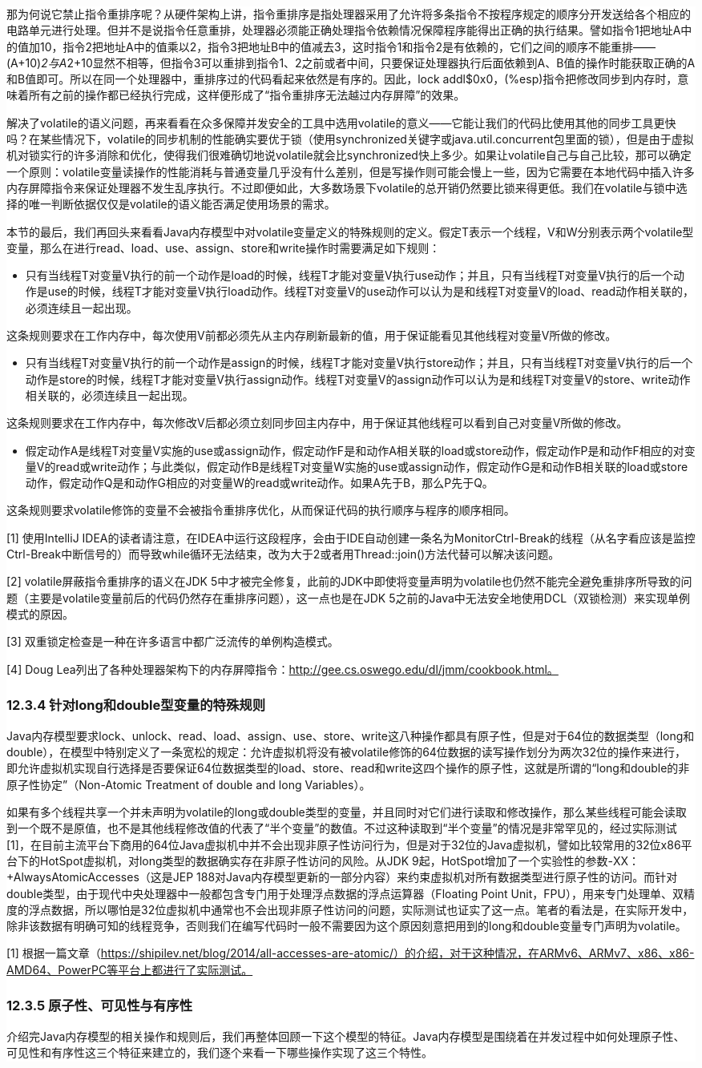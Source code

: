 那为何说它禁止指令重排序呢？从硬件架构上讲，指令重排序是指处理器采用了允许将多条指令不按程序规定的顺序分开发送给各个相应的电路单元进行处理。但并不是说指令任意重排，处理器必须能正确处理指令依赖情况保障程序能得出正确的执行结果。譬如指令1把地址A中的值加10，指令2把地址A中的值乘以2，指令3把地址B中的值减去3，这时指令1和指令2是有依赖的，它们之间的顺序不能重排——(A+10)*2与A*2+10显然不相等，但指令3可以重排到指令1、2之前或者中间，只要保证处理器执行后面依赖到A、B值的操作时能获取正确的A和B值即可。所以在同一个处理器中，重排序过的代码看起来依然是有序的。因此，lock addl$0x0，(%esp)指令把修改同步到内存时，意味着所有之前的操作都已经执行完成，这样便形成了“指令重排序无法越过内存屏障”的效果。

解决了volatile的语义问题，再来看看在众多保障并发安全的工具中选用volatile的意义——它能让我们的代码比使用其他的同步工具更快吗？在某些情况下，volatile的同步机制的性能确实要优于锁（使用synchronized关键字或java.util.concurrent包里面的锁），但是由于虚拟机对锁实行的许多消除和优化，使得我们很难确切地说volatile就会比synchronized快上多少。如果让volatile自己与自己比较，那可以确定一个原则：volatile变量读操作的性能消耗与普通变量几乎没有什么差别，但是写操作则可能会慢上一些，因为它需要在本地代码中插入许多内存屏障指令来保证处理器不发生乱序执行。不过即便如此，大多数场景下volatile的总开销仍然要比锁来得更低。我们在volatile与锁中选择的唯一判断依据仅仅是volatile的语义能否满足使用场景的需求。

本节的最后，我们再回头来看看Java内存模型中对volatile变量定义的特殊规则的定义。假定T表示一个线程，V和W分别表示两个volatile型变量，那么在进行read、load、use、assign、store和write操作时需要满足如下规则：

- 只有当线程T对变量V执行的前一个动作是load的时候，线程T才能对变量V执行use动作；并且，只有当线程T对变量V执行的后一个动作是use的时候，线程T才能对变量V执行load动作。线程T对变量V的use动作可以认为是和线程T对变量V的load、read动作相关联的，必须连续且一起出现。

这条规则要求在工作内存中，每次使用V前都必须先从主内存刷新最新的值，用于保证能看见其他线程对变量V所做的修改。

- 只有当线程T对变量V执行的前一个动作是assign的时候，线程T才能对变量V执行store动作；并且，只有当线程T对变量V执行的后一个动作是store的时候，线程T才能对变量V执行assign动作。线程T对变量V的assign动作可以认为是和线程T对变量V的store、write动作相关联的，必须连续且一起出现。

这条规则要求在工作内存中，每次修改V后都必须立刻同步回主内存中，用于保证其他线程可以看到自己对变量V所做的修改。

- 假定动作A是线程T对变量V实施的use或assign动作，假定动作F是和动作A相关联的load或store动作，假定动作P是和动作F相应的对变量V的read或write动作；与此类似，假定动作B是线程T对变量W实施的use或assign动作，假定动作G是和动作B相关联的load或store动作，假定动作Q是和动作G相应的对变量W的read或write动作。如果A先于B，那么P先于Q。

这条规则要求volatile修饰的变量不会被指令重排序优化，从而保证代码的执行顺序与程序的顺序相同。

[1] 使用IntelliJ IDEA的读者请注意，在IDEA中运行这段程序，会由于IDE自动创建一条名为MonitorCtrl-Break的线程（从名字看应该是监控Ctrl-Break中断信号的）而导致while循环无法结束，改为大于2或者用Thread::join()方法代替可以解决该问题。

[2] volatile屏蔽指令重排序的语义在JDK 5中才被完全修复，此前的JDK中即使将变量声明为volatile也仍然不能完全避免重排序所导致的问题（主要是volatile变量前后的代码仍然存在重排序问题），这一点也是在JDK 5之前的Java中无法安全地使用DCL（双锁检测）来实现单例模式的原因。

[3] 双重锁定检查是一种在许多语言中都广泛流传的单例构造模式。

[4] Doug Lea列出了各种处理器架构下的内存屏障指令：http://gee.cs.oswego.edu/dl/jmm/cookbook.html。

### 12.3.4 针对long和double型变量的特殊规则

Java内存模型要求lock、unlock、read、load、assign、use、store、write这八种操作都具有原子性，但是对于64位的数据类型（long和double），在模型中特别定义了一条宽松的规定：允许虚拟机将没有被volatile修饰的64位数据的读写操作划分为两次32位的操作来进行，即允许虚拟机实现自行选择是否要保证64位数据类型的load、store、read和write这四个操作的原子性，这就是所谓的“long和double的非原子性协定”（Non-Atomic Treatment of double and long Variables）。

如果有多个线程共享一个并未声明为volatile的long或double类型的变量，并且同时对它们进行读取和修改操作，那么某些线程可能会读取到一个既不是原值，也不是其他线程修改值的代表了“半个变量”的数值。不过这种读取到“半个变量”的情况是非常罕见的，经过实际测试[1]，在目前主流平台下商用的64位Java虚拟机中并不会出现非原子性访问行为，但是对于32位的Java虚拟机，譬如比较常用的32位x86平台下的HotSpot虚拟机，对long类型的数据确实存在非原子性访问的风险。从JDK 9起，HotSpot增加了一个实验性的参数-XX：+AlwaysAtomicAccesses（这是JEP 188对Java内存模型更新的一部分内容）来约束虚拟机对所有数据类型进行原子性的访问。而针对double类型，由于现代中央处理器中一般都包含专门用于处理浮点数据的浮点运算器（Floating Point Unit，FPU），用来专门处理单、双精度的浮点数据，所以哪怕是32位虚拟机中通常也不会出现非原子性访问的问题，实际测试也证实了这一点。笔者的看法是，在实际开发中，除非该数据有明确可知的线程竞争，否则我们在编写代码时一般不需要因为这个原因刻意把用到的long和double变量专门声明为volatile。

[1] 根据一篇文章（https://shipilev.net/blog/2014/all-accesses-are-atomic/）的介绍，对于这种情况，在ARMv6、ARMv7、x86、x86-AMD64、PowerPC等平台上都进行了实际测试。

### 12.3.5 原子性、可见性与有序性

介绍完Java内存模型的相关操作和规则后，我们再整体回顾一下这个模型的特征。Java内存模型是围绕着在并发过程中如何处理原子性、可见性和有序性这三个特征来建立的，我们逐个来看一下哪些操作实现了这三个特性。
